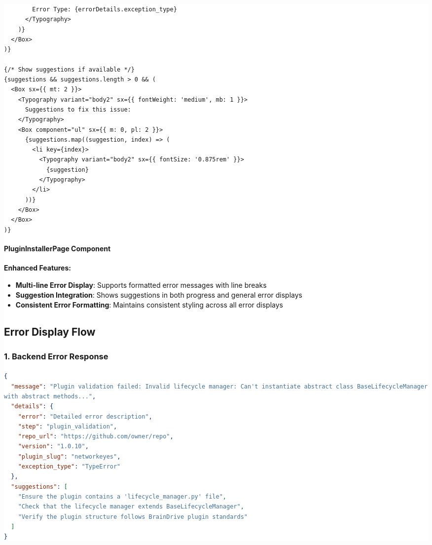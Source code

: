 ```tsx
        Error Type: {errorDetails.exception_type}
      </Typography>
    )}
  </Box>
)}

{/* Show suggestions if available */}
{suggestions && suggestions.length > 0 && (
  <Box sx={{ mt: 2 }}>
    <Typography variant="body2" sx={{ fontWeight: 'medium', mb: 1 }}>
      Suggestions to fix this issue:
    </Typography>
    <Box component="ul" sx={{ m: 0, pl: 2 }}>
      {suggestions.map((suggestion, index) => (
        <li key={index}>
          <Typography variant="body2" sx={{ fontSize: '0.875rem' }}>
            {suggestion}
          </Typography>
        </li>
      ))}
    </Box>
  </Box>
)}
```

#### PluginInstallerPage Component
**Enhanced Features:**
- **Multi-line Error Display**: Supports formatted error messages with line breaks
- **Suggestion Integration**: Shows suggestions in both progress and general error displays
- **Consistent Error Formatting**: Maintains consistent styling across all error displays

## Error Display Flow

### 1. Backend Error Response
```json
{
  "message": "Plugin validation failed: Invalid lifecycle manager: Can't instantiate abstract class BaseLifecycleManager with abstract methods...",
  "details": {
    "error": "Detailed error description",
    "step": "plugin_validation",
    "repo_url": "https://github.com/owner/repo",
    "version": "1.0.10",
    "plugin_slug": "networkeyes",
    "exception_type": "TypeError"
  },
  "suggestions": [
    "Ensure the plugin contains a 'lifecycle_manager.py' file",
    "Check that the lifecycle manager extends BaseLifecycleManager",
    "Verify the plugin structure follows BrainDrive plugin standards"
  ]
}
```
